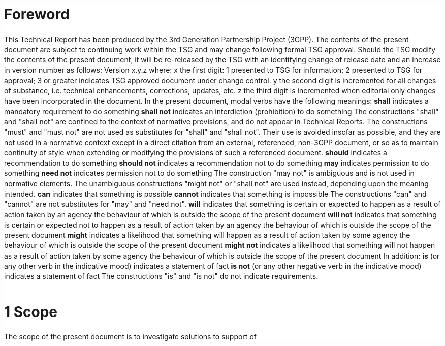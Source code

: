 # Foreword
This Technical Report has been produced by the 3rd Generation Partnership
Project (3GPP).
The contents of the present document are subject to continuing work within the
TSG and may change following formal TSG approval. Should the TSG modify the
contents of the present document, it will be re-released by the TSG with an
identifying change of release date and an increase in version number as
follows:
Version x.y.z
where:
x the first digit:
1 presented to TSG for information;
2 presented to TSG for approval;
3 or greater indicates TSG approved document under change control.
y the second digit is incremented for all changes of substance, i.e. technical
enhancements, corrections, updates, etc.
z the third digit is incremented when editorial only changes have been
incorporated in the document.
In the present document, modal verbs have the following meanings:
**shall** indicates a mandatory requirement to do something
**shall not** indicates an interdiction (prohibition) to do something
The constructions \"shall\" and \"shall not\" are confined to the context of
normative provisions, and do not appear in Technical Reports.
The constructions \"must\" and \"must not\" are not used as substitutes for
\"shall\" and \"shall not\". Their use is avoided insofar as possible, and
they are not used in a normative context except in a direct citation from an
external, referenced, non-3GPP document, or so as to maintain continuity of
style when extending or modifying the provisions of such a referenced
document.
**should** indicates a recommendation to do something
**should not** indicates a recommendation not to do something
**may** indicates permission to do something
**need not** indicates permission not to do something
The construction \"may not\" is ambiguous and is not used in normative
elements. The unambiguous constructions \"might not\" or \"shall not\" are
used instead, depending upon the meaning intended.
**can** indicates that something is possible
**cannot** indicates that something is impossible
The constructions \"can\" and \"cannot\" are not substitutes for \"may\" and
\"need not\".
**will** indicates that something is certain or expected to happen as a result
of action taken by an agency the behaviour of which is outside the scope of
the present document
**will not** indicates that something is certain or expected not to happen as
a result of action taken by an agency the behaviour of which is outside the
scope of the present document
**might** indicates a likelihood that something will happen as a result of
action taken by some agency the behaviour of which is outside the scope of the
present document
**might not** indicates a likelihood that something will not happen as a
result of action taken by some agency the behaviour of which is outside the
scope of the present document
In addition:
**is** (or any other verb in the indicative mood) indicates a statement of
fact
**is not** (or any other negative verb in the indicative mood) indicates a
statement of fact
The constructions \"is\" and \"is not\" do not indicate requirements.
# 1 Scope
The scope of the present document is to investigate solutions to support of